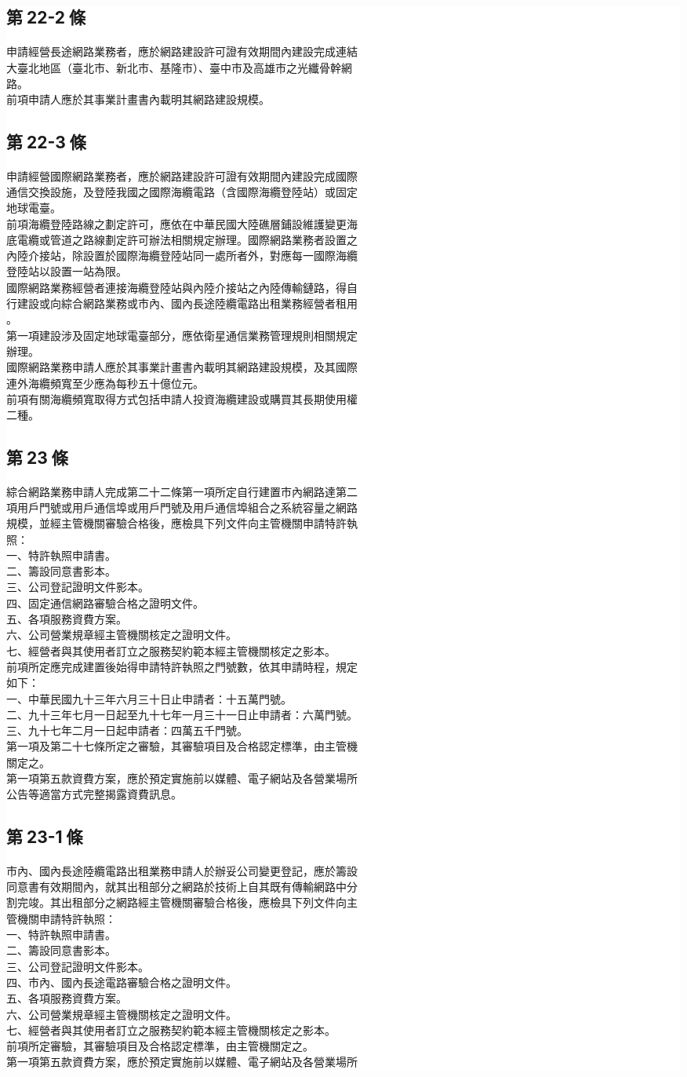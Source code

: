 第 22-2 條
----------
申請經營長途網路業務者，應於網路建設許可證有效期間內建設完成連結  
大臺北地區（臺北市、新北市、基隆市）、臺中市及高雄市之光纖骨幹網  
路。  
前項申請人應於其事業計畫書內載明其網路建設規模。

第 22-3 條
----------
申請經營國際網路業務者，應於網路建設許可證有效期間內建設完成國際  
通信交換設施，及登陸我國之國際海纜電路（含國際海纜登陸站）或固定  
地球電臺。  
前項海纜登陸路線之劃定許可，應依在中華民國大陸礁層鋪設維護變更海  
底電纜或管道之路線劃定許可辦法相關規定辦理。國際網路業務者設置之  
內陸介接站，除設置於國際海纜登陸站同一處所者外，對應每一國際海纜  
登陸站以設置一站為限。  
國際網路業務經營者連接海纜登陸站與內陸介接站之內陸傳輸鏈路，得自  
行建設或向綜合網路業務或市內、國內長途陸纜電路出租業務經營者租用  
。  
第一項建設涉及固定地球電臺部分，應依衛星通信業務管理規則相關規定  
辦理。  
國際網路業務申請人應於其事業計畫書內載明其網路建設規模，及其國際  
連外海纜頻寬至少應為每秒五十億位元。  
前項有關海纜頻寬取得方式包括申請人投資海纜建設或購買其長期使用權  
二種。

第 23 條
--------
綜合網路業務申請人完成第二十二條第一項所定自行建置市內網路達第二  
項用戶門號或用戶通信埠或用戶門號及用戶通信埠組合之系統容量之網路  
規模，並經主管機關審驗合格後，應檢具下列文件向主管機關申請特許執  
照：  
一、特許執照申請書。  
二、籌設同意書影本。  
三、公司登記證明文件影本。  
四、固定通信網路審驗合格之證明文件。  
五、各項服務資費方案。  
六、公司營業規章經主管機關核定之證明文件。  
七、經營者與其使用者訂立之服務契約範本經主管機關核定之影本。  
前項所定應完成建置後始得申請特許執照之門號數，依其申請時程，規定  
如下：  
一、中華民國九十三年六月三十日止申請者：十五萬門號。  
二、九十三年七月一日起至九十七年一月三十一日止申請者：六萬門號。  
三、九十七年二月一日起申請者：四萬五千門號。  
第一項及第二十七條所定之審驗，其審驗項目及合格認定標準，由主管機  
關定之。  
第一項第五款資費方案，應於預定實施前以媒體、電子網站及各營業場所  
公告等適當方式完整揭露資費訊息。

第 23-1 條
----------
市內、國內長途陸纜電路出租業務申請人於辦妥公司變更登記，應於籌設  
同意書有效期間內，就其出租部分之網路於技術上自其既有傳輸網路中分  
割完竣。其出租部分之網路經主管機關審驗合格後，應檢具下列文件向主  
管機關申請特許執照：  
一、特許執照申請書。  
二、籌設同意書影本。  
三、公司登記證明文件影本。  
四、市內、國內長途電路審驗合格之證明文件。  
五、各項服務資費方案。  
六、公司營業規章經主管機關核定之證明文件。  
七、經營者與其使用者訂立之服務契約範本經主管機關核定之影本。  
前項所定審驗，其審驗項目及合格認定標準，由主管機關定之。  
第一項第五款資費方案，應於預定實施前以媒體、電子網站及各營業場所  